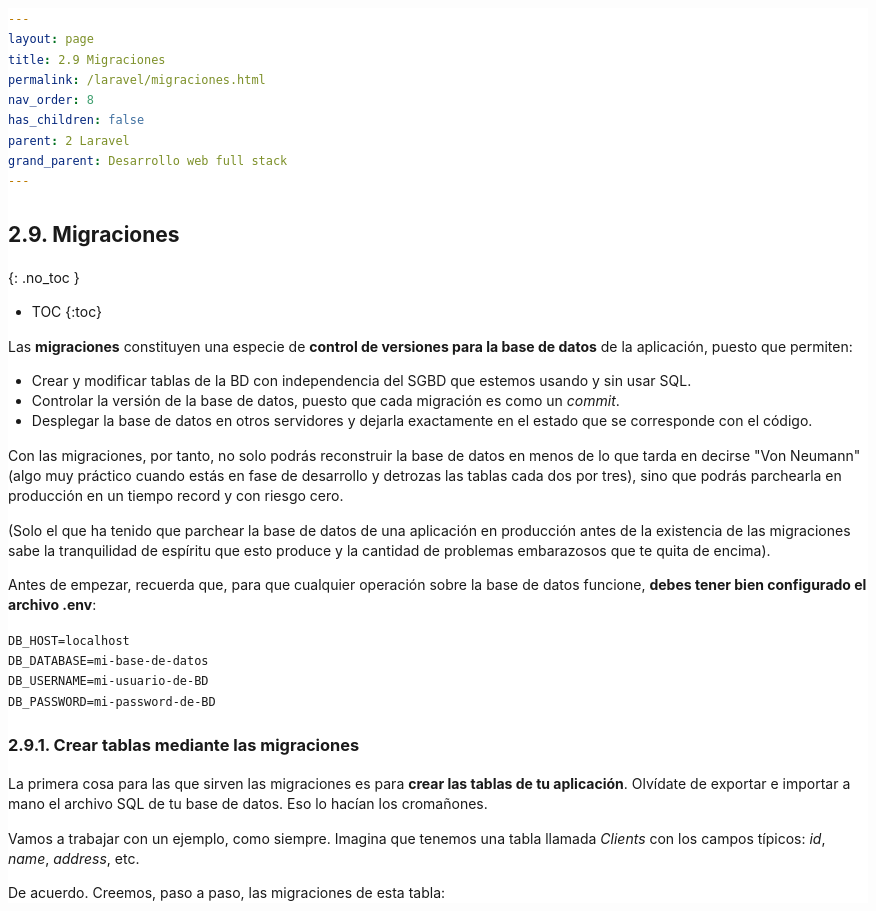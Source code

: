 ```yaml
---
layout: page
title: 2.9 Migraciones
permalink: /laravel/migraciones.html
nav_order: 8
has_children: false
parent: 2 Laravel
grand_parent: Desarrollo web full stack
---
```


## 2.9. Migraciones
{: .no_toc }

- TOC
{:toc}

Las **migraciones** constituyen una especie de **control de versiones para la base de datos** de la aplicación, puesto que permiten:

* Crear y modificar tablas de la BD con independencia del SGBD que estemos usando y sin usar SQL.
* Controlar la versión de la base de datos, puesto que cada migración es como un *commit*.
* Desplegar la base de datos en otros servidores y dejarla exactamente en el estado que se corresponde con el código.

Con las migraciones, por tanto, no solo podrás reconstruir la base de datos en menos de lo que tarda en decirse "Von Neumann" (algo muy práctico cuando estás en fase de desarrollo y detrozas las tablas cada dos por tres), sino que podrás parchearla en producción en un tiempo record y con riesgo cero.

(Solo el que ha tenido que parchear la base de datos de una aplicación en producción antes de la existencia de las migraciones sabe la tranquilidad de espíritu que esto produce y la cantidad de problemas embarazosos que te quita de encima).

Antes de empezar, recuerda que, para que cualquier operación sobre la base de datos funcione, **debes tener bien configurado el archivo .env**:

```
DB_HOST=localhost
DB_DATABASE=mi-base-de-datos
DB_USERNAME=mi-usuario-de-BD
DB_PASSWORD=mi-password-de-BD
```

### 2.9.1. Crear tablas mediante las migraciones

La primera cosa para las que sirven las migraciones es para **crear las tablas de tu aplicación**. Olvídate de exportar e importar a mano el archivo SQL de tu base de datos. Eso lo hacían los cromañones.

Vamos a trabajar con un ejemplo, como siempre. Imagina que tenemos una tabla llamada *Clients* con los campos típicos: *id*, *name*, *address*, etc.

De acuerdo. Creemos, paso a paso, las migraciones de esta tabla:
